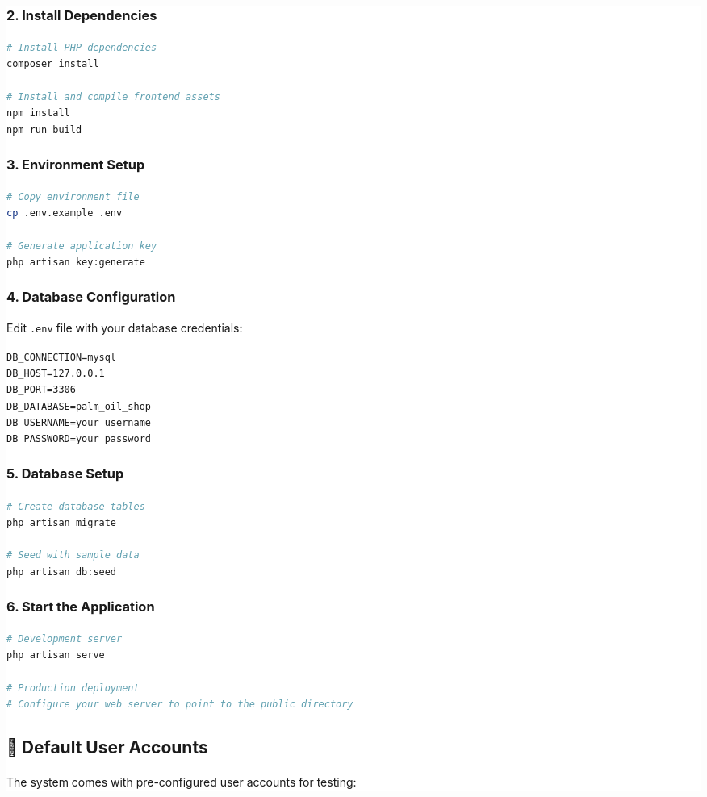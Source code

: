 ### 2. Install Dependencies
```bash
# Install PHP dependencies
composer install

# Install and compile frontend assets
npm install
npm run build
```

### 3. Environment Setup
```bash
# Copy environment file
cp .env.example .env

# Generate application key
php artisan key:generate
```

### 4. Database Configuration
Edit `.env` file with your database credentials:
```env
DB_CONNECTION=mysql
DB_HOST=127.0.0.1
DB_PORT=3306
DB_DATABASE=palm_oil_shop
DB_USERNAME=your_username
DB_PASSWORD=your_password
```

### 5. Database Setup
```bash
# Create database tables
php artisan migrate

# Seed with sample data
php artisan db:seed
```

### 6. Start the Application
```bash
# Development server
php artisan serve

# Production deployment
# Configure your web server to point to the public directory
```

## 👥 Default User Accounts

The system comes with pre-configured user accounts for testing:
